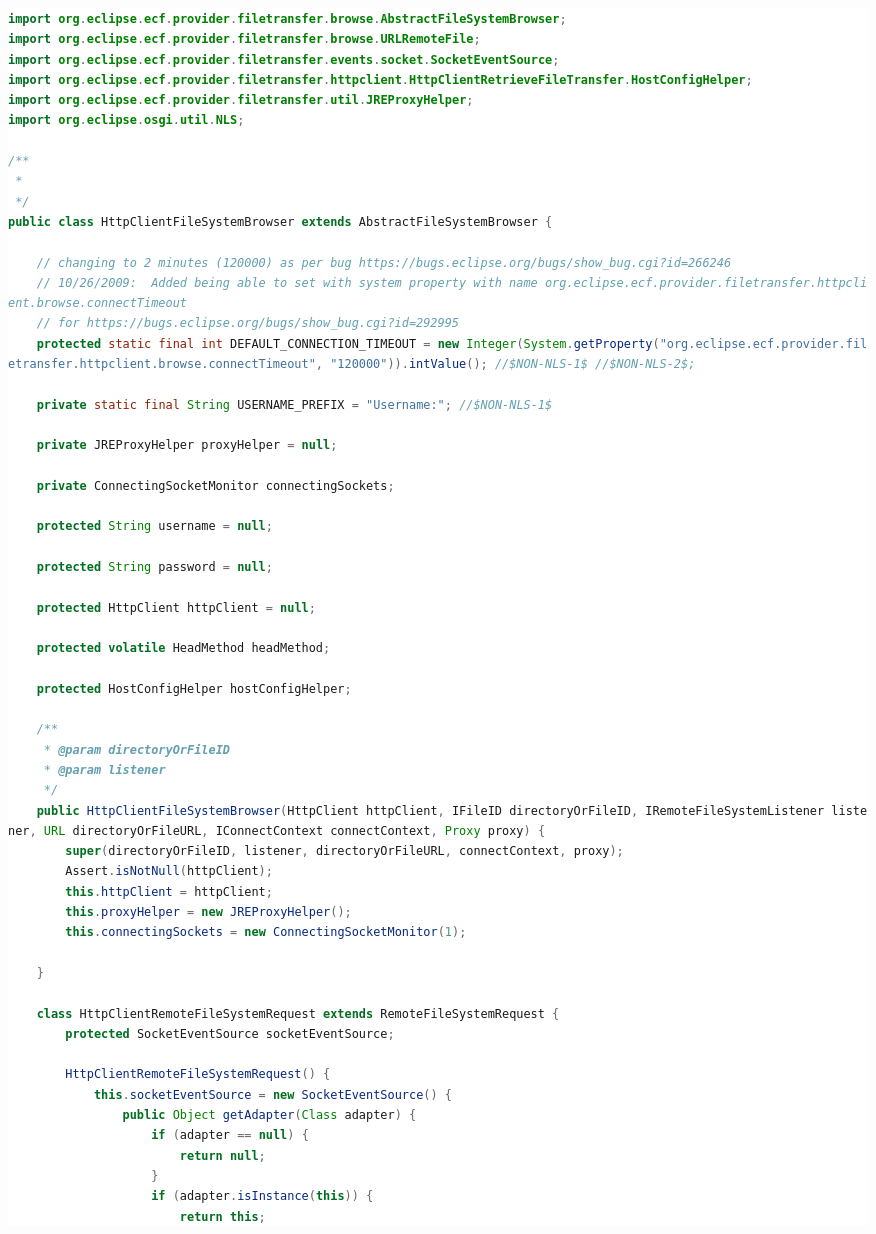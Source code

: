 ```java
import org.eclipse.ecf.provider.filetransfer.browse.AbstractFileSystemBrowser;
import org.eclipse.ecf.provider.filetransfer.browse.URLRemoteFile;
import org.eclipse.ecf.provider.filetransfer.events.socket.SocketEventSource;
import org.eclipse.ecf.provider.filetransfer.httpclient.HttpClientRetrieveFileTransfer.HostConfigHelper;
import org.eclipse.ecf.provider.filetransfer.util.JREProxyHelper;
import org.eclipse.osgi.util.NLS;

/**
 *
 */
public class HttpClientFileSystemBrowser extends AbstractFileSystemBrowser {

	// changing to 2 minutes (120000) as per bug https://bugs.eclipse.org/bugs/show_bug.cgi?id=266246
	// 10/26/2009:  Added being able to set with system property with name org.eclipse.ecf.provider.filetransfer.httpclient.browse.connectTimeout
	// for https://bugs.eclipse.org/bugs/show_bug.cgi?id=292995
	protected static final int DEFAULT_CONNECTION_TIMEOUT = new Integer(System.getProperty("org.eclipse.ecf.provider.filetransfer.httpclient.browse.connectTimeout", "120000")).intValue(); //$NON-NLS-1$ //$NON-NLS-2$;

	private static final String USERNAME_PREFIX = "Username:"; //$NON-NLS-1$

	private JREProxyHelper proxyHelper = null;

	private ConnectingSocketMonitor connectingSockets;

	protected String username = null;

	protected String password = null;

	protected HttpClient httpClient = null;

	protected volatile HeadMethod headMethod;

	protected HostConfigHelper hostConfigHelper;

	/**
	 * @param directoryOrFileID
	 * @param listener
	 */
	public HttpClientFileSystemBrowser(HttpClient httpClient, IFileID directoryOrFileID, IRemoteFileSystemListener listener, URL directoryOrFileURL, IConnectContext connectContext, Proxy proxy) {
		super(directoryOrFileID, listener, directoryOrFileURL, connectContext, proxy);
		Assert.isNotNull(httpClient);
		this.httpClient = httpClient;
		this.proxyHelper = new JREProxyHelper();
		this.connectingSockets = new ConnectingSocketMonitor(1);

	}

	class HttpClientRemoteFileSystemRequest extends RemoteFileSystemRequest {
		protected SocketEventSource socketEventSource;

		HttpClientRemoteFileSystemRequest() {
			this.socketEventSource = new SocketEventSource() {
				public Object getAdapter(Class adapter) {
					if (adapter == null) {
						return null;
					}
					if (adapter.isInstance(this)) {
						return this;
```
